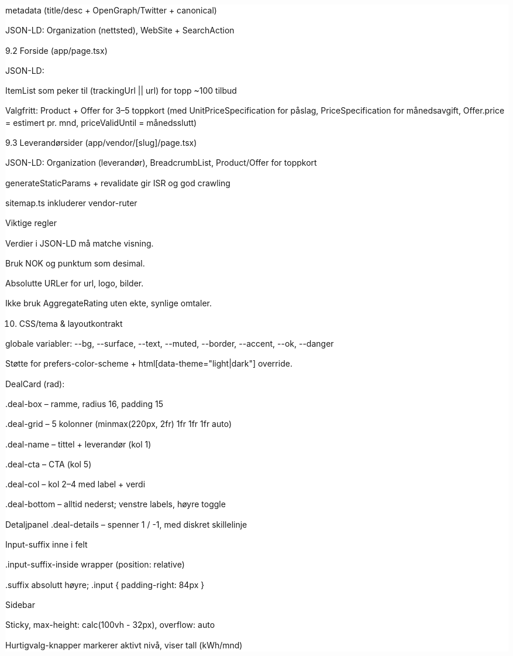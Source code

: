 metadata (title/desc + OpenGraph/Twitter + canonical)

JSON-LD: Organization (nettsted), WebSite + SearchAction

9.2 Forside (app/page.tsx)

JSON-LD:

ItemList som peker til (trackingUrl || url) for topp ~100 tilbud

Valgfritt: Product + Offer for 3–5 toppkort (med UnitPriceSpecification for påslag, PriceSpecification for månedsavgift, Offer.price = estimert pr. mnd, priceValidUntil = månedsslutt)

9.3 Leverandørsider (app/vendor/[slug]/page.tsx)

JSON-LD: Organization (leverandør), BreadcrumbList, Product/Offer for toppkort

generateStaticParams + revalidate gir ISR og god crawling

sitemap.ts inkluderer vendor-ruter

Viktige regler

Verdier i JSON-LD må matche visning.

Bruk NOK og punktum som desimal.

Absolutte URLer for url, logo, bilder.

Ikke bruk AggregateRating uten ekte, synlige omtaler.

10) CSS/tema & layoutkontrakt

globale variabler: --bg, --surface, --text, --muted, --border, --accent, --ok, --danger

Støtte for prefers-color-scheme + html[data-theme="light|dark"] override.

DealCard (rad):

.deal-box – ramme, radius 16, padding 15

.deal-grid – 5 kolonner (minmax(220px, 2fr) 1fr 1fr 1fr auto)

.deal-name – tittel + leverandør (kol 1)

.deal-cta – CTA (kol 5)

.deal-col – kol 2–4 med label + verdi

.deal-bottom – alltid nederst; venstre labels, høyre toggle

Detaljpanel .deal-details – spenner 1 / -1, med diskret skillelinje

Input-suffix inne i felt

.input-suffix-inside wrapper (position: relative)

.suffix absolutt høyre; .input { padding-right: 84px }

Sidebar

Sticky, max-height: calc(100vh - 32px), overflow: auto

Hurtigvalg-knapper markerer aktivt nivå, viser tall (kWh/mnd)
